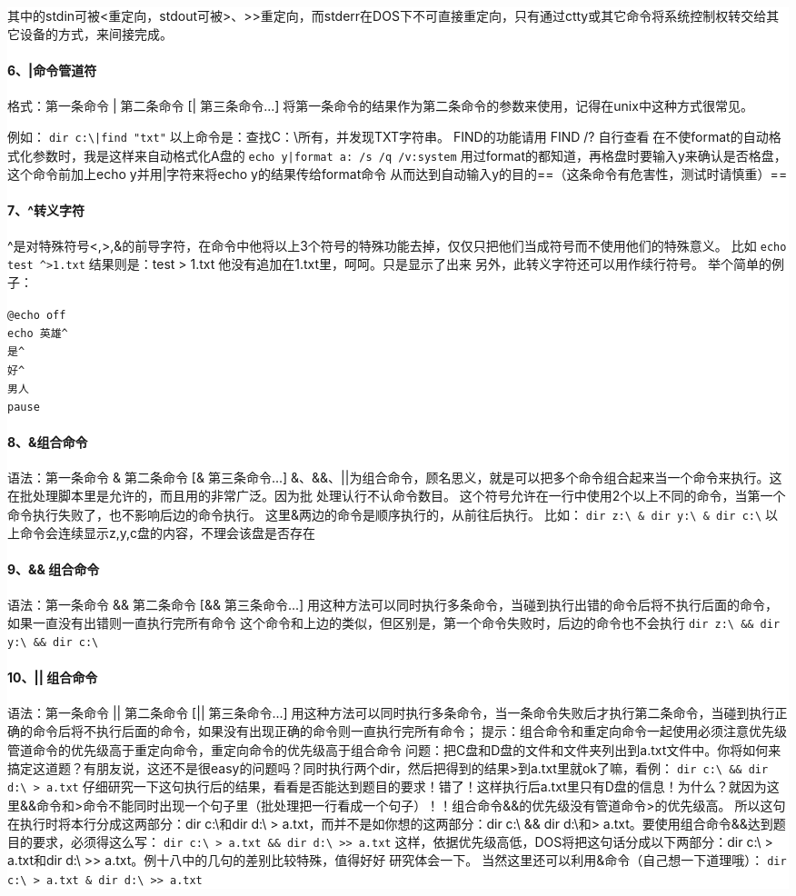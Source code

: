 其中的stdin可被<重定向，stdout可被>、>>重定向，而stderr在DOS下不可直接重定向，只有通过ctty或其它命令将系统控制权转交给其它设备的方式，来间接完成。
#### 6、|命令管道符
格式：第一条命令 | 第二条命令 [| 第三条命令...]
将第一条命令的结果作为第二条命令的参数来使用，记得在unix中这种方式很常见。

例如：
`dir c:\|find "txt"`
以上命令是：查找C：\所有，并发现TXT字符串。
FIND的功能请用 FIND /? 自行查看
在不使format的自动格式化参数时，我是这样来自动格式化A盘的
`echo y|format a: /s /q /v:system`
用过format的都知道，再格盘时要输入y来确认是否格盘，这个命令前加上echo y并用|字符来将echo y的结果传给format命令
从而达到自动输入y的目的==（这条命令有危害性，测试时请慎重）==
#### 7、^转义字符
^是对特殊符号<,>,&的前导字符，在命令中他将以上3个符号的特殊功能去掉，仅仅只把他们当成符号而不使用他们的特殊意义。
比如
`echo test ^>1.txt`
结果则是：test > 1.txt
他没有追加在1.txt里，呵呵。只是显示了出来
另外，此转义字符还可以用作续行符号。
举个简单的例子：
```
@echo off
echo 英雄^
是^
好^
男人
pause
```
#### 8、&组合命令
语法：第一条命令 & 第二条命令 [& 第三条命令...]
&、&&、||为组合命令，顾名思义，就是可以把多个命令组合起来当一个命令来执行。这在批处理脚本里是允许的，而且用的非常广泛。因为批
处理认行不认命令数目。
这个符号允许在一行中使用2个以上不同的命令，当第一个命令执行失败了，也不影响后边的命令执行。
这里&两边的命令是顺序执行的，从前往后执行。
比如：
`dir z:\ & dir y:\ & dir c:\`
以上命令会连续显示z,y,c盘的内容，不理会该盘是否存在
#### 9、&& 组合命令
语法：第一条命令 && 第二条命令 [&& 第三条命令...]
用这种方法可以同时执行多条命令，当碰到执行出错的命令后将不执行后面的命令，如果一直没有出错则一直执行完所有命令
这个命令和上边的类似，但区别是，第一个命令失败时，后边的命令也不会执行
`dir z:\ && dir y:\ && dir c:\`
#### 10、||  组合命令
语法：第一条命令 || 第二条命令 [|| 第三条命令...]
用这种方法可以同时执行多条命令，当一条命令失败后才执行第二条命令，当碰到执行正确的命令后将不执行后面的命令，如果没有出现正确的命令则一直执行完所有命令；
提示：组合命令和重定向命令一起使用必须注意优先级
管道命令的优先级高于重定向命令，重定向命令的优先级高于组合命令
问题：把C盘和D盘的文件和文件夹列出到a.txt文件中。你将如何来搞定这道题？有朋友说，这还不是很easy的问题吗？同时执行两个dir，然后把得到的结果>到a.txt里就ok了嘛，看例：
`dir c:\ && dir d:\ > a.txt`
仔细研究一下这句执行后的结果，看看是否能达到题目的要求！错了！这样执行后a.txt里只有D盘的信息！为什么？就因为这里&&命令和>命令不能同时出现一个句子里（批处理把一行看成一个句子）！！组合命令&&的优先级没有管道命令>的优先级高。
所以这句在执行时将本行分成这两部分：dir c:\和dir d:\ > a.txt，而并不是如你想的这两部分：dir c:\ && dir d:\和> a.txt。要使用组合命令&&达到题目的要求，必须得这么写：
`dir c:\ > a.txt && dir d:\ >> a.txt`
这样，依据优先级高低，DOS将把这句话分成以下两部分：dir c:\ > a.txt和dir d:\ >> a.txt。例十八中的几句的差别比较特殊，值得好好
研究体会一下。
当然这里还可以利用&命令（自己想一下道理哦）：
`dir c:\ > a.txt & dir d:\ >> a.txt`
